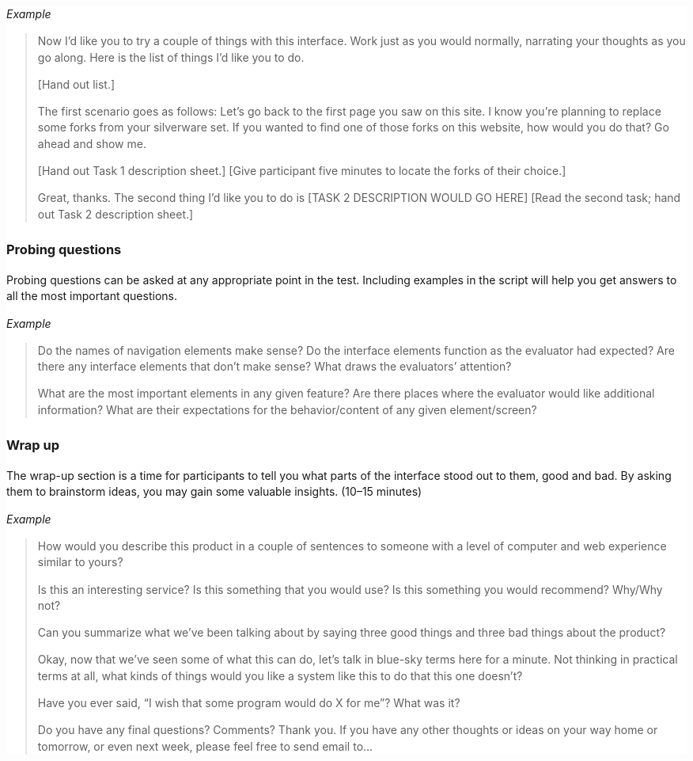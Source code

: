 *Example*
> Now I’d like you to try a couple of things with this interface. Work just as you would normally, narrating your thoughts as you go along. Here is the list of things I’d like you to do. 
>
> \[Hand out list.\] 
>
> The first scenario goes as follows: Let’s go back to the first page you saw on this site. I know you’re planning to replace some forks from your silverware set. If you wanted to find one of those forks on this website, how would you do that? Go ahead and show me. 
> 
> \[Hand out Task 1 description sheet.\]
> \[Give participant five minutes to locate the forks of their choice.\] 
> 
> Great, thanks. The second thing I’d like you to do is 
> \[TASK 2 DESCRIPTION WOULD GO HERE\] 
> \[Read the second task; hand out Task 2 description sheet.\]

### Probing questions
Probing questions can be asked at any appropriate point in the test. Including examples in the script will help you get answers to all the most important questions. 

*Example*
> Do the names of navigation elements make sense? Do the interface elements function as the evaluator had expected? Are there any interface elements that don’t make sense? What draws the evaluators’ attention?
> 
> What are the most important elements in any given feature? Are there places where the evaluator would like additional information? What are their expectations for the behavior/content of any given element/screen?

### Wrap up
The wrap-up section is a time for participants to tell you what parts of the interface stood out to them, good and bad. By asking them to brainstorm ideas, you may gain some valuable insights. (10–15 minutes)

*Example*
>  How would you describe this product in a couple of sentences to someone with a level of computer and web experience similar to yours? 
>  
>  Is this an interesting service? Is this something that you would use? Is this something you would recommend? Why/Why not? 
>  
>  Can you summarize what we’ve been talking about by saying three good things and three bad things about the product? 
>  
>  Okay, now that we’ve seen some of what this can do, let’s talk in blue-sky terms here for a minute. Not thinking in practical terms at all, what kinds of things would you like a system like this to do that this one doesn’t? 
>  
>  Have you ever said, “I wish that some program would do X for me”? What was it?
>  
>  Do you have any final questions? Comments? Thank you. If you have any other thoughts or ideas on your way home or tomorrow, or even next week, please feel free to send email to...
